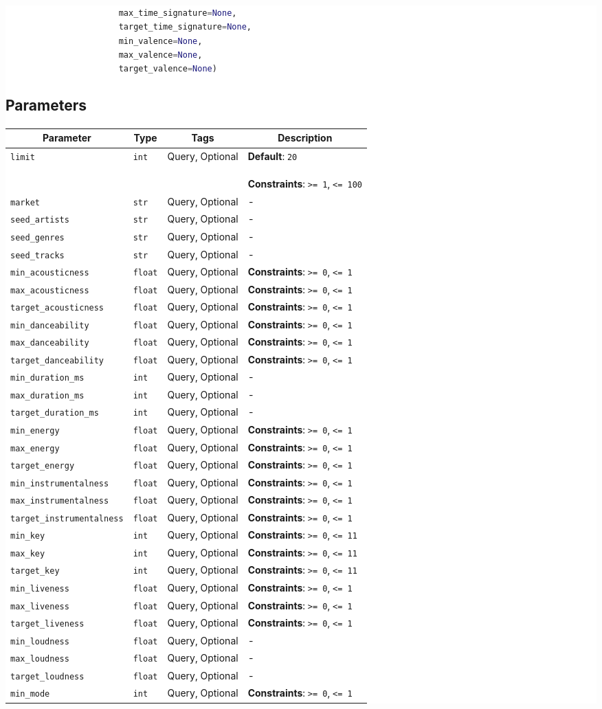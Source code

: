 ```python
                       max_time_signature=None,
                       target_time_signature=None,
                       min_valence=None,
                       max_valence=None,
                       target_valence=None)
```

## Parameters

| Parameter | Type | Tags | Description |
|  --- | --- | --- | --- |
| `limit` | `int` | Query, Optional | **Default**: `20`<br><br>**Constraints**: `>= 1`, `<= 100` |
| `market` | `str` | Query, Optional | - |
| `seed_artists` | `str` | Query, Optional | - |
| `seed_genres` | `str` | Query, Optional | - |
| `seed_tracks` | `str` | Query, Optional | - |
| `min_acousticness` | `float` | Query, Optional | **Constraints**: `>= 0`, `<= 1` |
| `max_acousticness` | `float` | Query, Optional | **Constraints**: `>= 0`, `<= 1` |
| `target_acousticness` | `float` | Query, Optional | **Constraints**: `>= 0`, `<= 1` |
| `min_danceability` | `float` | Query, Optional | **Constraints**: `>= 0`, `<= 1` |
| `max_danceability` | `float` | Query, Optional | **Constraints**: `>= 0`, `<= 1` |
| `target_danceability` | `float` | Query, Optional | **Constraints**: `>= 0`, `<= 1` |
| `min_duration_ms` | `int` | Query, Optional | - |
| `max_duration_ms` | `int` | Query, Optional | - |
| `target_duration_ms` | `int` | Query, Optional | - |
| `min_energy` | `float` | Query, Optional | **Constraints**: `>= 0`, `<= 1` |
| `max_energy` | `float` | Query, Optional | **Constraints**: `>= 0`, `<= 1` |
| `target_energy` | `float` | Query, Optional | **Constraints**: `>= 0`, `<= 1` |
| `min_instrumentalness` | `float` | Query, Optional | **Constraints**: `>= 0`, `<= 1` |
| `max_instrumentalness` | `float` | Query, Optional | **Constraints**: `>= 0`, `<= 1` |
| `target_instrumentalness` | `float` | Query, Optional | **Constraints**: `>= 0`, `<= 1` |
| `min_key` | `int` | Query, Optional | **Constraints**: `>= 0`, `<= 11` |
| `max_key` | `int` | Query, Optional | **Constraints**: `>= 0`, `<= 11` |
| `target_key` | `int` | Query, Optional | **Constraints**: `>= 0`, `<= 11` |
| `min_liveness` | `float` | Query, Optional | **Constraints**: `>= 0`, `<= 1` |
| `max_liveness` | `float` | Query, Optional | **Constraints**: `>= 0`, `<= 1` |
| `target_liveness` | `float` | Query, Optional | **Constraints**: `>= 0`, `<= 1` |
| `min_loudness` | `float` | Query, Optional | - |
| `max_loudness` | `float` | Query, Optional | - |
| `target_loudness` | `float` | Query, Optional | - |
| `min_mode` | `int` | Query, Optional | **Constraints**: `>= 0`, `<= 1` |